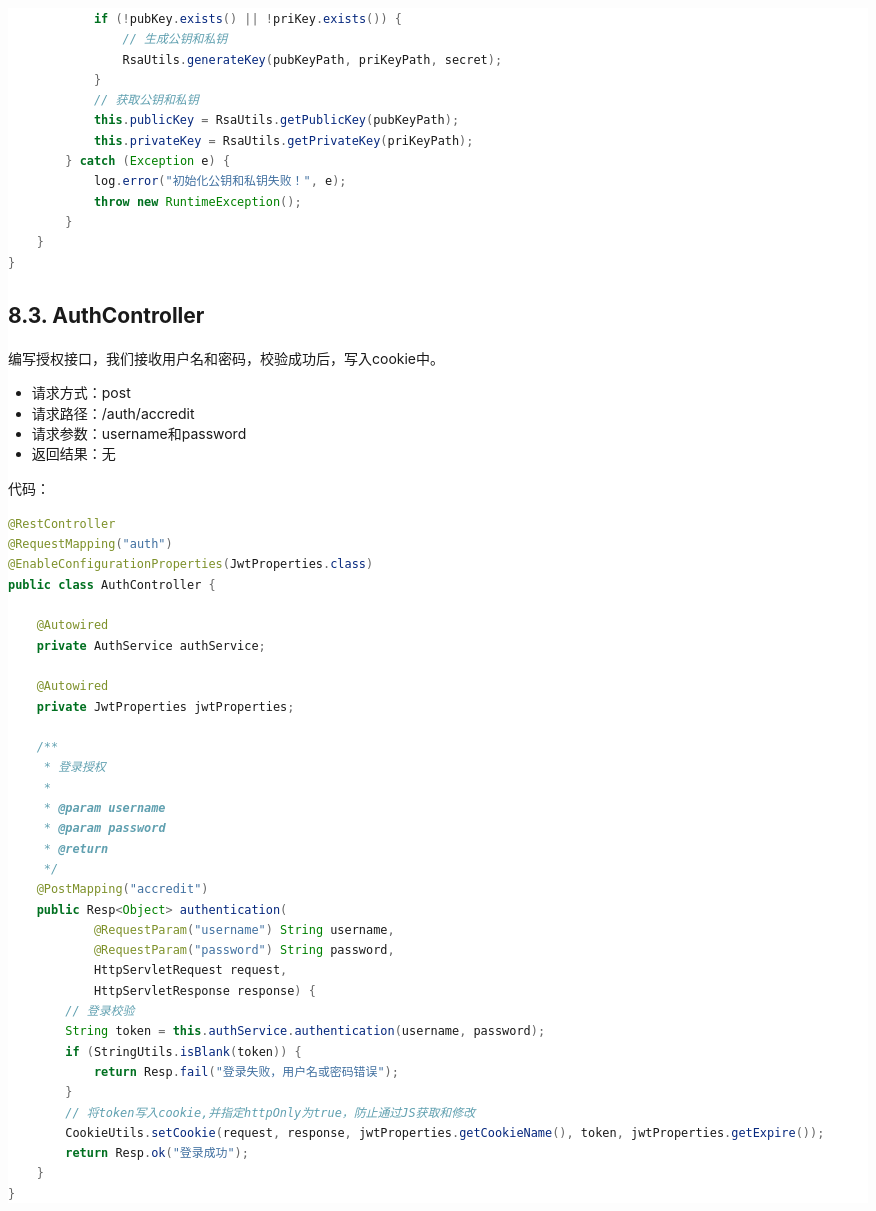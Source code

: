 ```java
            if (!pubKey.exists() || !priKey.exists()) {
                // 生成公钥和私钥
                RsaUtils.generateKey(pubKeyPath, priKeyPath, secret);
            }
            // 获取公钥和私钥
            this.publicKey = RsaUtils.getPublicKey(pubKeyPath);
            this.privateKey = RsaUtils.getPrivateKey(priKeyPath);
        } catch (Exception e) {
            log.error("初始化公钥和私钥失败！", e);
            throw new RuntimeException();
        }
    }
}
```



## 8.3.   AuthController

编写授权接口，我们接收用户名和密码，校验成功后，写入cookie中。

- 请求方式：post
- 请求路径：/auth/accredit
- 请求参数：username和password
- 返回结果：无

代码：

```java
@RestController
@RequestMapping("auth")
@EnableConfigurationProperties(JwtProperties.class)
public class AuthController {

    @Autowired
    private AuthService authService;

    @Autowired
    private JwtProperties jwtProperties;

    /**
     * 登录授权
     *
     * @param username
     * @param password
     * @return
     */
    @PostMapping("accredit")
    public Resp<Object> authentication(
            @RequestParam("username") String username,
            @RequestParam("password") String password,
            HttpServletRequest request,
            HttpServletResponse response) {
        // 登录校验
        String token = this.authService.authentication(username, password);
        if (StringUtils.isBlank(token)) {
            return Resp.fail("登录失败，用户名或密码错误");
        }
        // 将token写入cookie,并指定httpOnly为true，防止通过JS获取和修改
        CookieUtils.setCookie(request, response, jwtProperties.getCookieName(), token, jwtProperties.getExpire());
        return Resp.ok("登录成功");
    }
}
```
